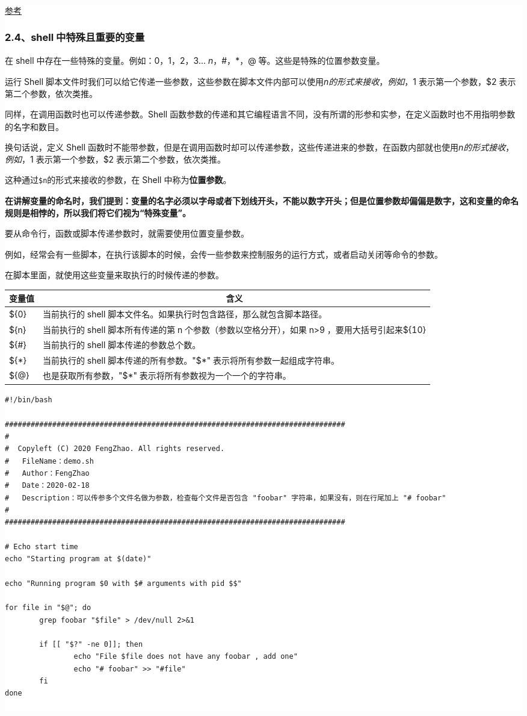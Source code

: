 
[参考](https://blog.csdn.net/iEearth/article/details/52694106)


### 2.4、shell 中特殊且重要的变量

在 shell 中存在一些特殊的变量。例如：$0，$1，$2，$3... $n，$#，$*，$@ 等。这些是特殊的位置参数变量。

运行 Shell 脚本文件时我们可以给它传递一些参数，这些参数在脚本文件内部可以使用$n的形式来接收，例如，$1 表示第一个参数，$2 表示第二个参数，依次类推。



同样，在调用函数时也可以传递参数。Shell 函数参数的传递和其它编程语言不同，没有所谓的形参和实参，在定义函数时也不用指明参数的名字和数目。

换句话说，定义 Shell 函数时不能带参数，但是在调用函数时却可以传递参数，这些传递进来的参数，在函数内部就也使用$n的形式接收，例如，$1 表示第一个参数，$2 表示第二个参数，依次类推。

这种通过`$n`的形式来接收的参数，在 Shell 中称为**位置参数**。

**在讲解变量的命名时，我们提到：变量的名字必须以字母或者下划线开头，不能以数字开头；但是位置参数却偏偏是数字，这和变量的命名规则是相悖的，所以我们将它们视为“特殊变量”。**

要从命令行，函数或脚本传递参数时，就需要使用位置变量参数。

例如，经常会有一些脚本，在执行该脚本的时候，会传一些参数来控制服务的运行方式，或者启动关闭等命令的参数。

在脚本里面，就使用这些变量来取执行的时候传递的参数。

| 变量值 | 含义                                                         |
| ------ | ------------------------------------------------------------ |
| ${0}   | 当前执行的 shell 脚本文件名。如果执行时包含路径，那么就包含脚本路径。 |
| ${n}   | 当前执行的 shell 脚本所有传递的第 n 个参数（参数以空格分开），如果 n>9 ，要用大括号引起来${10} |
| ${#}   | 当前执行的 shell 脚本传递的参数总个数。                      |
| ${*}   | 当前执行的 shell 脚本传递的所有参数。"$*" 表示将所有参数一起组成字符串。 |
| ${@}   | 也是获取所有参数，"$*" 表示将所有参数视为一个一个的字符串。  |





```shell
#!/bin/bash

###############################################################################
#
#  Copyleft (C) 2020 FengZhao. All rights reserved.
#   FileName：demo.sh
#   Author：FengZhao
#   Date：2020-02-18
#   Description：可以传参多个文件名做为参数，检查每个文件是否包含 "foobar" 字符串，如果没有，则在行尾加上 "# foobar"
#
###############################################################################

# Echo start time
echo "Starting program at $(date)"

echo "Running program $0 with $# arguments with pid $$"

for file in "$@"; do
        grep foobar "$file" > /dev/null 2>&1

        if [[ "$?" -ne 0]]; then
                echo "File $file does not have any foobar , add one"
                echo "# foobar" >> "#file"
        fi
done


```
